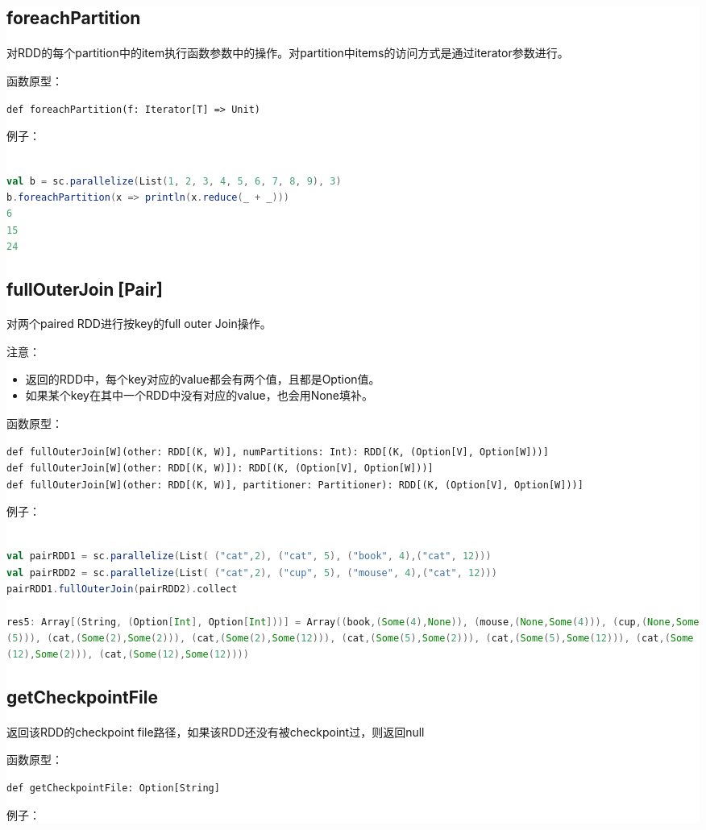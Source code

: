 ## foreachPartition

对RDD的每个partition中的item执行函数参数中的操作。对partition中items的访问方式是通过iterator参数进行。

函数原型：

	def foreachPartition(f: Iterator[T] => Unit)

例子：

```scala

val b = sc.parallelize(List(1, 2, 3, 4, 5, 6, 7, 8, 9), 3)
b.foreachPartition(x => println(x.reduce(_ + _)))
6
15
24
```

## fullOuterJoin [Pair]
  
对两个paired RDD进行按key的full outer Join操作。

注意：

* 返回的RDD中，每个key对应的value都会有两个值，且都是Option值。
* 如果某个key在其中一个RDD中没有对应的value，也会用None填补。

函数原型：

	def fullOuterJoin[W](other: RDD[(K, W)], numPartitions: Int): RDD[(K, (Option[V], Option[W]))]
	def fullOuterJoin[W](other: RDD[(K, W)]): RDD[(K, (Option[V], Option[W]))]
	def fullOuterJoin[W](other: RDD[(K, W)], partitioner: Partitioner): RDD[(K, (Option[V], Option[W]))]

例子：

```scala

val pairRDD1 = sc.parallelize(List( ("cat",2), ("cat", 5), ("book", 4),("cat", 12)))
val pairRDD2 = sc.parallelize(List( ("cat",2), ("cup", 5), ("mouse", 4),("cat", 12)))
pairRDD1.fullOuterJoin(pairRDD2).collect

res5: Array[(String, (Option[Int], Option[Int]))] = Array((book,(Some(4),None)), (mouse,(None,Some(4))), (cup,(None,Some(5))), (cat,(Some(2),Some(2))), (cat,(Some(2),Some(12))), (cat,(Some(5),Some(2))), (cat,(Some(5),Some(12))), (cat,(Some(12),Some(2))), (cat,(Some(12),Some(12))))
```

## getCheckpointFile
  
返回该RDD的checkpoint file路径，如果该RDD还没有被checkpoint过，则返回null

函数原型：

	def getCheckpointFile: Option[String]

例子：
